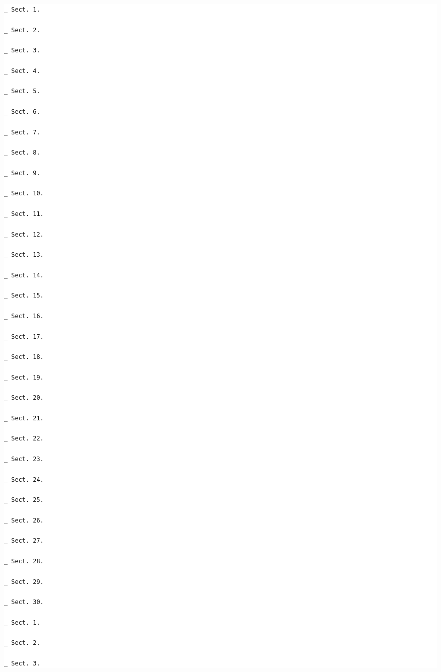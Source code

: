     _ Sect. 1.

    _ Sect. 2.

    _ Sect. 3.

    _ Sect. 4.

    _ Sect. 5.

    _ Sect. 6.

    _ Sect. 7.

    _ Sect. 8.

    _ Sect. 9.

    _ Sect. 10.

    _ Sect. 11. 

    _ Sect. 12.

    _ Sect. 13.

    _ Sect. 14.

    _ Sect. 15.

    _ Sect. 16.

    _ Sect. 17.

    _ Sect. 18.

    _ Sect. 19.

    _ Sect. 20.

    _ Sect. 21.

    _ Sect. 22.

    _ Sect. 23.

    _ Sect. 24.

    _ Sect. 25.

    _ Sect. 26.

    _ Sect. 27.

    _ Sect. 28.

    _ Sect. 29.

    _ Sect. 30.

    _ Sect. 1.

    _ Sect. 2.

    _ Sect. 3.
